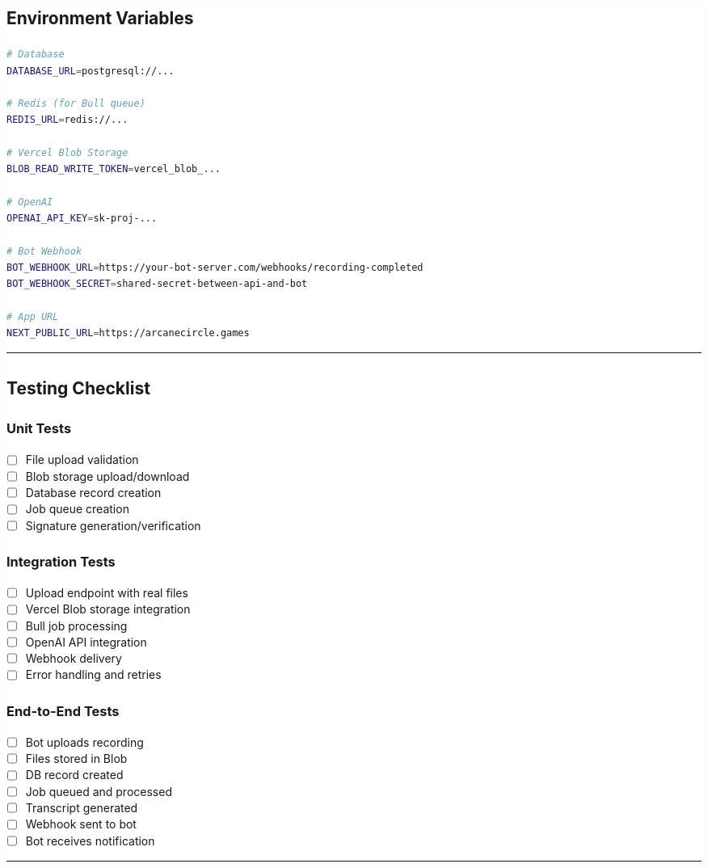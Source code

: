 
## Environment Variables

```bash
# Database
DATABASE_URL=postgresql://...

# Redis (for Bull queue)
REDIS_URL=redis://...

# Vercel Blob Storage
BLOB_READ_WRITE_TOKEN=vercel_blob_...

# OpenAI
OPENAI_API_KEY=sk-proj-...

# Bot Webhook
BOT_WEBHOOK_URL=https://your-bot-server.com/webhooks/recording-completed
BOT_WEBHOOK_SECRET=shared-secret-between-api-and-bot

# App URL
NEXT_PUBLIC_URL=https://arcanecircle.games
```

---

## Testing Checklist

### Unit Tests
- [ ] File upload validation
- [ ] Blob storage upload/download
- [ ] Database record creation
- [ ] Job queue creation
- [ ] Signature generation/verification

### Integration Tests
- [ ] Upload endpoint with real files
- [ ] Vercel Blob storage integration
- [ ] Bull job processing
- [ ] OpenAI API integration
- [ ] Webhook delivery
- [ ] Error handling and retries

### End-to-End Tests
- [ ] Bot uploads recording
- [ ] Files stored in Blob
- [ ] DB record created
- [ ] Job queued and processed
- [ ] Transcript generated
- [ ] Webhook sent to bot
- [ ] Bot receives notification

---